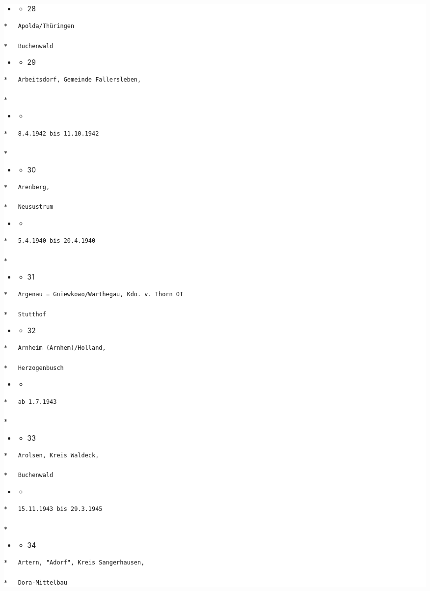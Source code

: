 *    *   28

    *   Apolda/Thüringen

    *   Buchenwald


*    *   29

    *   Arbeitsdorf, Gemeinde Fallersleben,

    *

*    *
    *   8.4.1942 bis 11.10.1942

    *

*    *   30

    *   Arenberg,

    *   Neusustrum


*    *
    *   5.4.1940 bis 20.4.1940

    *

*    *   31

    *   Argenau = Gniewkowo/Warthegau, Kdo. v. Thorn OT

    *   Stutthof


*    *   32

    *   Arnheim (Arnhem)/Holland,

    *   Herzogenbusch


*    *
    *   ab 1.7.1943

    *

*    *   33

    *   Arolsen, Kreis Waldeck,

    *   Buchenwald


*    *
    *   15.11.1943 bis 29.3.1945

    *

*    *   34

    *   Artern, "Adorf", Kreis Sangerhausen,

    *   Dora-Mittelbau
